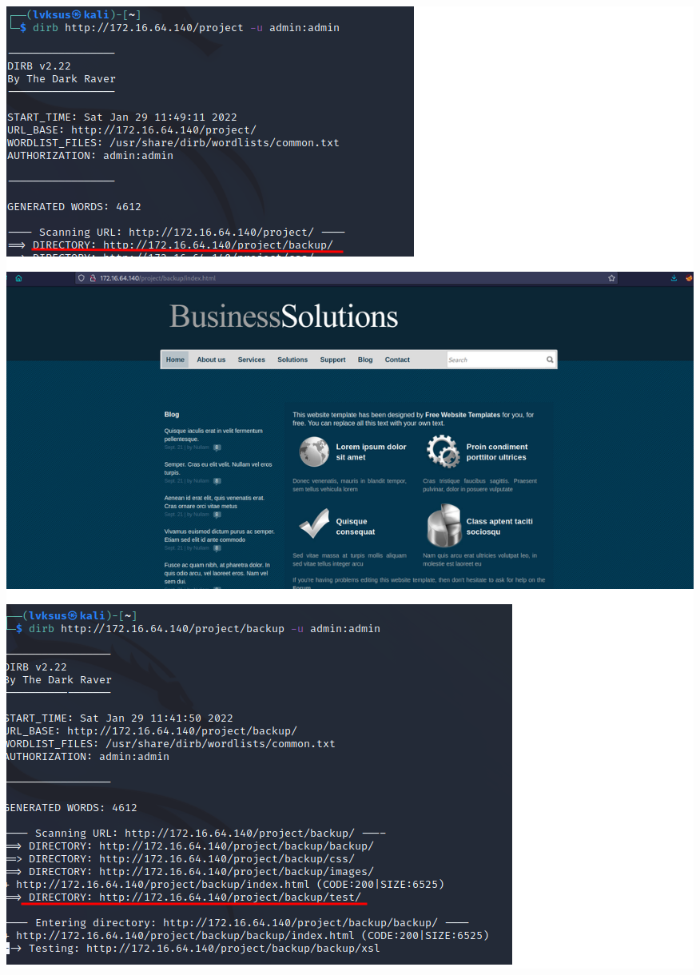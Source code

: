 ![](<../../../.gitbook/assets/image (67) (1).png>)

![](<../../../.gitbook/assets/image (9).png>)

![](<../../../.gitbook/assets/image (60).png>)
